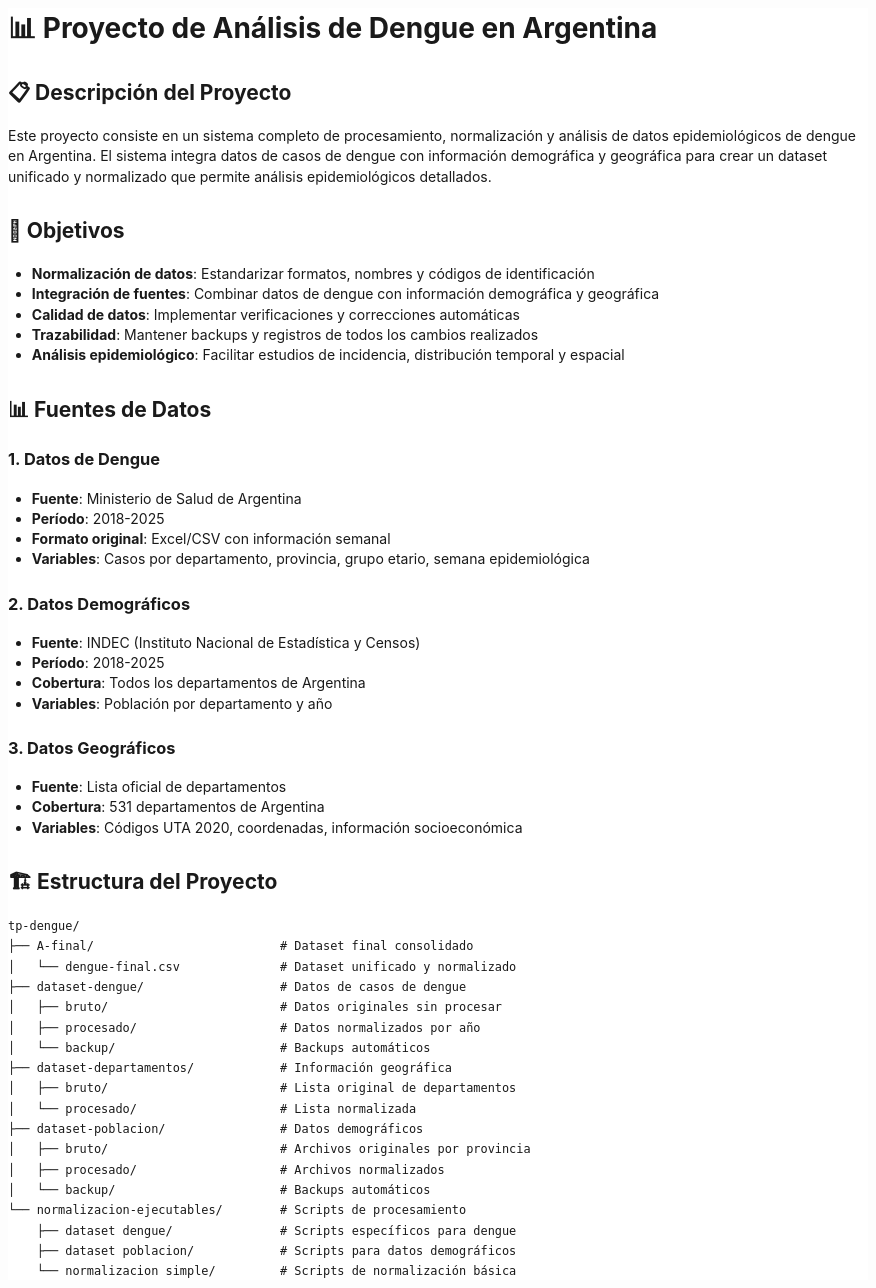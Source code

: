 # 📊 Proyecto de Análisis de Dengue en Argentina

## 📋 Descripción del Proyecto

Este proyecto consiste en un sistema completo de procesamiento, normalización y análisis de datos epidemiológicos de dengue en Argentina. El sistema integra datos de casos de dengue con información demográfica y geográfica para crear un dataset unificado y normalizado que permite análisis epidemiológicos detallados.

## 🎯 Objetivos

- **Normalización de datos**: Estandarizar formatos, nombres y códigos de identificación
- **Integración de fuentes**: Combinar datos de dengue con información demográfica y geográfica
- **Calidad de datos**: Implementar verificaciones y correcciones automáticas
- **Trazabilidad**: Mantener backups y registros de todos los cambios realizados
- **Análisis epidemiológico**: Facilitar estudios de incidencia, distribución temporal y espacial

## 📊 Fuentes de Datos

### 1. Datos de Dengue
- **Fuente**: Ministerio de Salud de Argentina
- **Período**: 2018-2025
- **Formato original**: Excel/CSV con información semanal
- **Variables**: Casos por departamento, provincia, grupo etario, semana epidemiológica

### 2. Datos Demográficos
- **Fuente**: INDEC (Instituto Nacional de Estadística y Censos)
- **Período**: 2018-2025
- **Cobertura**: Todos los departamentos de Argentina
- **Variables**: Población por departamento y año

### 3. Datos Geográficos
- **Fuente**: Lista oficial de departamentos
- **Cobertura**: 531 departamentos de Argentina
- **Variables**: Códigos UTA 2020, coordenadas, información socioeconómica

## 🏗️ Estructura del Proyecto

```
tp-dengue/
├── A-final/                          # Dataset final consolidado
│   └── dengue-final.csv              # Dataset unificado y normalizado
├── dataset-dengue/                   # Datos de casos de dengue
│   ├── bruto/                        # Datos originales sin procesar
│   ├── procesado/                    # Datos normalizados por año
│   └── backup/                       # Backups automáticos
├── dataset-departamentos/            # Información geográfica
│   ├── bruto/                        # Lista original de departamentos
│   └── procesado/                    # Lista normalizada
├── dataset-poblacion/                # Datos demográficos
│   ├── bruto/                        # Archivos originales por provincia
│   ├── procesado/                    # Archivos normalizados
│   └── backup/                       # Backups automáticos
└── normalizacion-ejecutables/        # Scripts de procesamiento
    ├── dataset dengue/               # Scripts específicos para dengue
    ├── dataset poblacion/            # Scripts para datos demográficos
    └── normalizacion simple/         # Scripts de normalización básica
```
